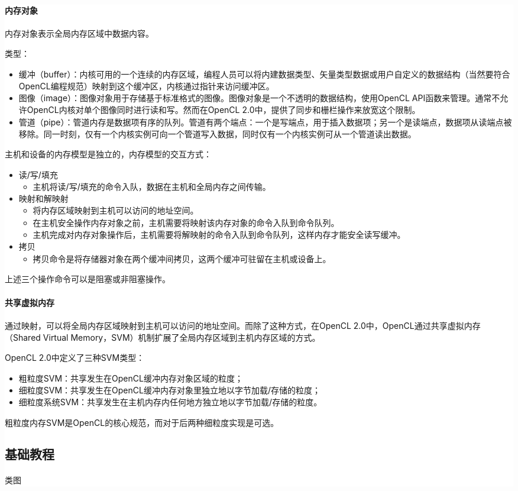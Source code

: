 



#### 内存对象

内存对象表示全局内存区域中数据内容。



类型：

- 缓冲（buffer）：内核可用的一个连续的内存区域，编程人员可以将内建数据类型、矢量类型数据或用户自定义的数据结构（当然要符合OpenCL编程规范）映射到这个缓冲区，内核通过指针来访问缓冲区。
- 图像（image）：图像对象用于存储基于标准格式的图像。图像对象是一个不透明的数据结构，使用OpenCL API函数来管理。通常不允许OpenCL内核对单个图像同时进行读和写。然而在OpenCL 2.0中，提供了同步和栅栏操作来放宽这个限制。
- 管道（pipe）：管道内存是数据项有序的队列。管道有两个端点：一个是写端点，用于插入数据项；另一个是读端点，数据项从读端点被移除。同一时刻，仅有一个内核实例可向一个管道写入数据，同时仅有一个内核实例可从一个管道读出数据。



主机和设备的内存模型是独立的，内存模型的交互方式：

* 读/写/填充
  * 主机将读/写/填充的命令入队，数据在主机和全局内存之间传输。
* 映射和解映射
  * 将内存区域映射到主机可以访问的地址空间。
  * 在主机安全操作内存对象之前，主机需要将映射该内存对象的命令入队到命令队列。
  * 主机完成对内存对象操作后，主机需要将解映射的命令入队到命令队列，这样内存才能安全读写缓冲。
* 拷贝
  * 拷贝命令是将存储器对象在两个缓冲间拷贝，这两个缓冲可驻留在主机或设备上。

上述三个操作命令可以是阻塞或非阻塞操作。



#### 共享虚拟内存

通过映射，可以将全局内存区域映射到主机可以访问的地址空间。而除了这种方式，在OpenCL 2.0中，OpenCL通过共享虚拟内存（Shared Virtual Memory，SVM）机制扩展了全局内存区域到主机内存区域的方式。



OpenCL 2.0中定义了三种SVM类型：

- 粗粒度SVM：共享发生在OpenCL缓冲内存对象区域的粒度；
- 细粒度SVM：共享发生在OpenCL缓冲内存对象里独立地以字节加载/存储的粒度；
- 细粒度系统SVM：共享发生在主机内存内任何地方独立地以字节加载/存储的粒度。

粗粒度内存SVM是OpenCL的核心规范，而对于后两种细粒度实现是可选。





## 基础教程

类图
